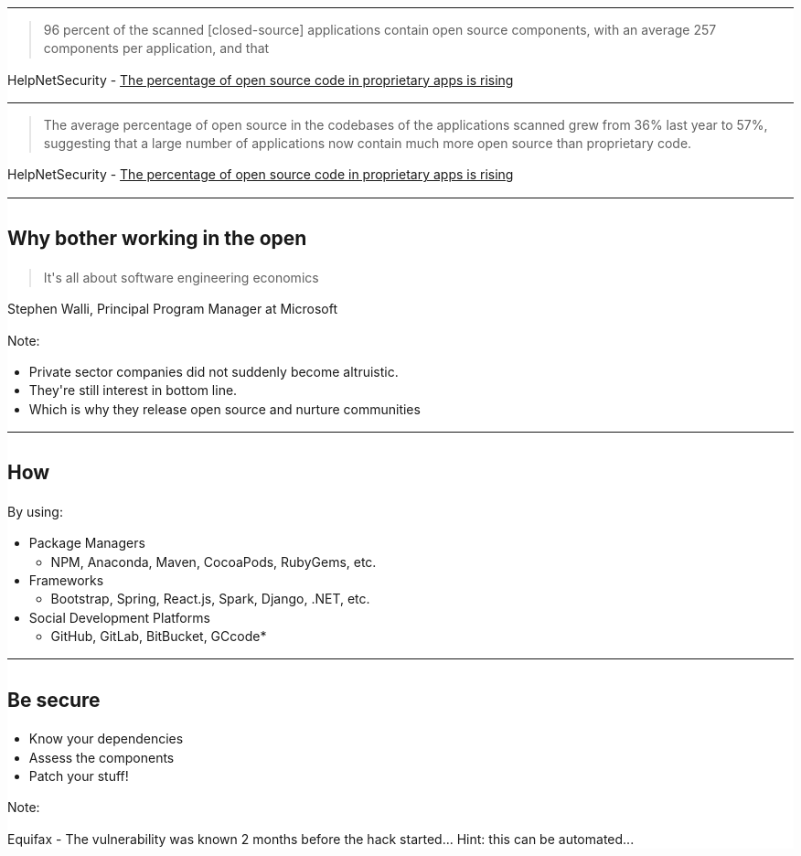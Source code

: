 ------

> 96 percent of the scanned [closed-source] applications contain open source components, with an average 257 components per application, and that

HelpNetSecurity - [The percentage of open source code in proprietary apps is rising](https://www.helpnetsecurity.com/2018/05/22/open-source-code-security-risk/)

------

> The average percentage of open source in the codebases of the applications scanned grew from 36% last year to 57%, suggesting that a large number of applications now contain much more open source than proprietary code.

HelpNetSecurity - [The percentage of open source code in proprietary apps is rising](https://www.helpnetsecurity.com/2018/05/22/open-source-code-security-risk/)

---

## Why bother working in the open

>It's all about software engineering economics

Stephen Walli, Principal Program Manager at Microsoft

Note:

* Private sector companies did not suddenly become altruistic.
* They're still interest in bottom line.
* Which is why they release open source and nurture communities

------

## How

By using:

* Package Managers
  * NPM, Anaconda, Maven, CocoaPods, RubyGems, etc.
* Frameworks
  * Bootstrap, Spring, React.js, Spark, Django, .NET, etc.
* Social Development Platforms
  * GitHub, GitLab, BitBucket, GCcode*

------

## Be secure
  
* Know your dependencies
* Assess the components
* Patch your stuff!

Note:

Equifax - The vulnerability was known 2 months before the hack started...
Hint: this can be automated...
